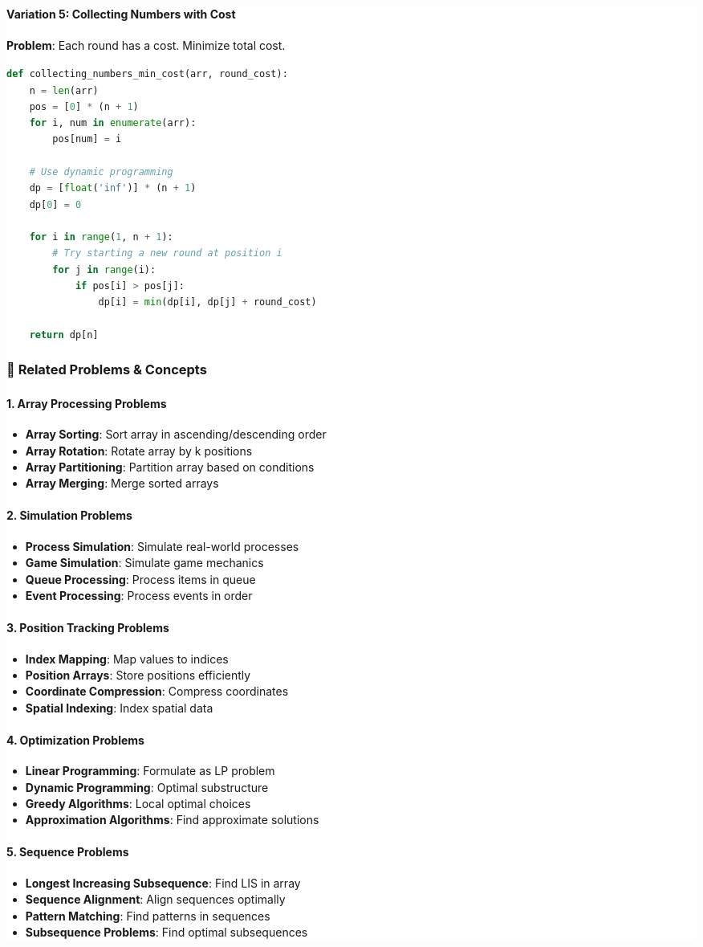 #### **Variation 5: Collecting Numbers with Cost**
**Problem**: Each round has a cost. Minimize total cost.
```python
def collecting_numbers_min_cost(arr, round_cost):
    n = len(arr)
    pos = [0] * (n + 1)
    for i, num in enumerate(arr):
        pos[num] = i
    
    # Use dynamic programming
    dp = [float('inf')] * (n + 1)
    dp[0] = 0
    
    for i in range(1, n + 1):
        # Try starting a new round at position i
        for j in range(i):
            if pos[i] > pos[j]:
                dp[i] = min(dp[i], dp[j] + round_cost)
    
    return dp[n]
```

### 🔗 **Related Problems & Concepts**

#### **1. Array Processing Problems**
- **Array Sorting**: Sort array in ascending/descending order
- **Array Rotation**: Rotate array by k positions
- **Array Partitioning**: Partition array based on conditions
- **Array Merging**: Merge sorted arrays

#### **2. Simulation Problems**
- **Process Simulation**: Simulate real-world processes
- **Game Simulation**: Simulate game mechanics
- **Queue Processing**: Process items in queue
- **Event Processing**: Process events in order

#### **3. Position Tracking Problems**
- **Index Mapping**: Map values to indices
- **Position Arrays**: Store positions efficiently
- **Coordinate Compression**: Compress coordinates
- **Spatial Indexing**: Index spatial data

#### **4. Optimization Problems**
- **Linear Programming**: Formulate as LP problem
- **Dynamic Programming**: Optimal substructure
- **Greedy Algorithms**: Local optimal choices
- **Approximation Algorithms**: Find approximate solutions

#### **5. Sequence Problems**
- **Longest Increasing Subsequence**: Find LIS in array
- **Sequence Alignment**: Align sequences optimally
- **Pattern Matching**: Find patterns in sequences
- **Subsequence Problems**: Find optimal subsequences
